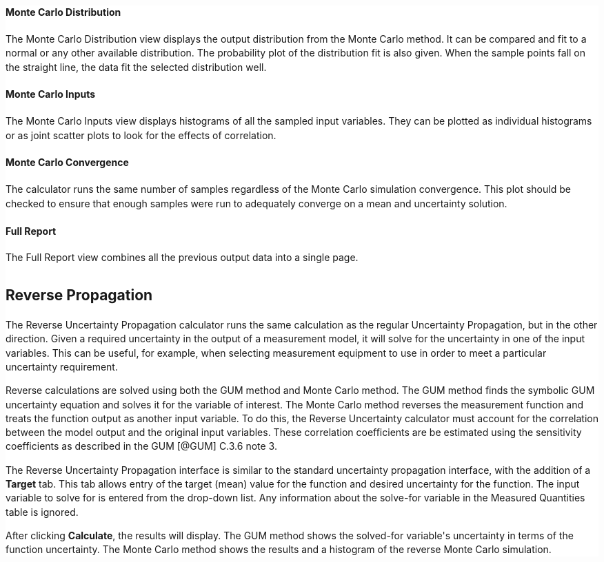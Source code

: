 #### Monte Carlo Distribution

The Monte Carlo Distribution view displays the output distribution from the Monte Carlo method.
It can be compared and fit to a normal or any other available distribution.
The probability plot of the distribution fit is also given.
When the sample points fall on the straight line, the data fit the selected distribution well.

#### Monte Carlo Inputs

The Monte Carlo Inputs view displays histograms of all the sampled input variables.
They can be plotted as individual histograms or as joint scatter plots to look for the effects of correlation.

#### Monte Carlo Convergence

The calculator runs the same number of samples regardless of the Monte Carlo simulation convergence.
This plot should be checked to ensure that enough samples were run to adequately converge on a mean and uncertainty solution.

#### Full Report

The Full Report view combines all the previous output data into a single page.


## Reverse Propagation

The Reverse Uncertainty Propagation calculator runs the same calculation as the regular Uncertainty Propagation, but in the other direction.
Given a required uncertainty in the output of a measurement model, it will solve for the uncertainty in one of the input variables.
This can be useful, for example, when selecting measurement equipment to use in order to meet a particular uncertainty requirement.

Reverse calculations are solved using both the GUM method and Monte Carlo method.
The GUM method finds the symbolic GUM uncertainty equation and solves it for the variable of interest.
The Monte Carlo method reverses the measurement function and treats the function output as another input variable.
To do this, the Reverse Uncertainty calculator must account for the correlation between the model output and the original input variables.
These correlation coefficients are be estimated using the sensitivity coefficients as described in the GUM [@GUM] C.3.6 note 3.

The Reverse Uncertainty Propagation interface is similar to the standard uncertainty propagation interface, with the addition of a **Target** tab.
This tab allows entry of the target (mean) value for the function and desired uncertainty for the function.
The input variable to solve for is entered from the drop-down list. Any information about the solve-for variable in the Measured Quantities table is ignored.

After clicking **Calculate**, the results will display.
The GUM method shows the solved-for variable's uncertainty in terms of the function uncertainty.
The Monte Carlo method shows the results and a histogram of the reverse Monte Carlo simulation.
